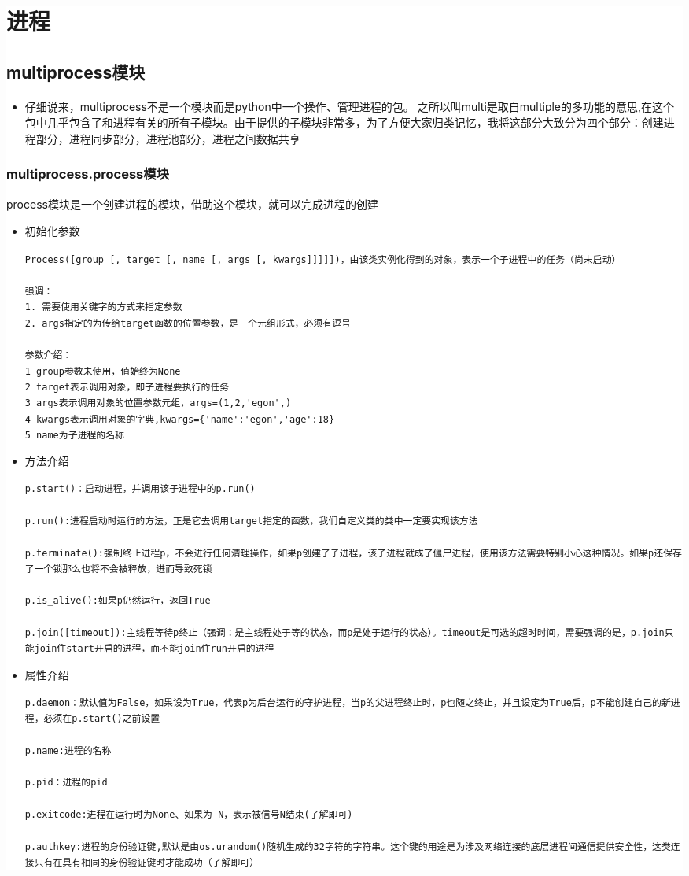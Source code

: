 # 进程

## multiprocess模块

- 仔细说来，multiprocess不是一个模块而是python中一个操作、管理进程的包。 之所以叫multi是取自multiple的多功能的意思,在这个包中几乎包含了和进程有关的所有子模块。由于提供的子模块非常多，为了方便大家归类记忆，我将这部分大致分为四个部分：创建进程部分，进程同步部分，进程池部分，进程之间数据共享

### multiprocess.process模块

process模块是一个创建进程的模块，借助这个模块，就可以完成进程的创建

- 初始化参数

  ```
  Process([group [, target [, name [, args [, kwargs]]]]])，由该类实例化得到的对象，表示一个子进程中的任务（尚未启动）
  
  强调：
  1. 需要使用关键字的方式来指定参数
  2. args指定的为传给target函数的位置参数，是一个元组形式，必须有逗号
  
  参数介绍：
  1 group参数未使用，值始终为None
  2 target表示调用对象，即子进程要执行的任务
  3 args表示调用对象的位置参数元组，args=(1,2,'egon',)
  4 kwargs表示调用对象的字典,kwargs={'name':'egon','age':18}
  5 name为子进程的名称
  ```

- 方法介绍

  ```
  p.start()：启动进程，并调用该子进程中的p.run() 
  
  p.run():进程启动时运行的方法，正是它去调用target指定的函数，我们自定义类的类中一定要实现该方法  
  
  p.terminate():强制终止进程p，不会进行任何清理操作，如果p创建了子进程，该子进程就成了僵尸进程，使用该方法需要特别小心这种情况。如果p还保存了一个锁那么也将不会被释放，进而导致死锁
  
  p.is_alive():如果p仍然运行，返回True
  
  p.join([timeout]):主线程等待p终止（强调：是主线程处于等的状态，而p是处于运行的状态）。timeout是可选的超时时间，需要强调的是，p.join只能join住start开启的进程，而不能join住run开启的进程 
  ```

- 属性介绍

  ```
  p.daemon：默认值为False，如果设为True，代表p为后台运行的守护进程，当p的父进程终止时，p也随之终止，并且设定为True后，p不能创建自己的新进程，必须在p.start()之前设置
  
  p.name:进程的名称
  
  p.pid：进程的pid
  
  p.exitcode:进程在运行时为None、如果为–N，表示被信号N结束(了解即可)
  
  p.authkey:进程的身份验证键,默认是由os.urandom()随机生成的32字符的字符串。这个键的用途是为涉及网络连接的底层进程间通信提供安全性，这类连接只有在具有相同的身份验证键时才能成功（了解即可）
  ```
